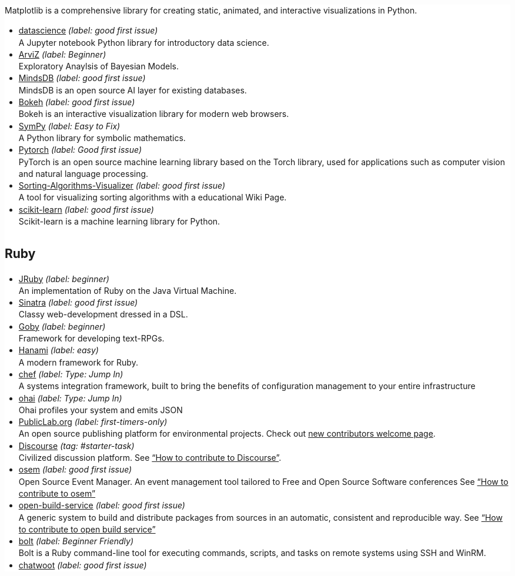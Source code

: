   Matplotlib is a comprehensive library for creating static, animated, and interactive visualizations in Python.
- [datascience](https://github.com/data-8/datascience/labels/good%20first%20issue) _(label: good first issue)_  
  A Jupyter notebook Python library for introductory data science.
- [ArviZ](https://github.com/arviz-devs/arviz/labels/Beginner) _(label: Beginner)_  
  Exploratory Anaylsis of Bayesian Models.
- [MindsDB](https://github.com/mindsdb/mindsdb/labels/good%20first%20issue) _(label: good first issue)_  
  MindsDB is an open source AI layer for existing databases.
- [Bokeh](https://github.com/bokeh/bokeh/labels/good%20first%20issue) _(label: good first issue)_  
  Bokeh is an interactive visualization library for modern web browsers.
- [SymPy](https://github.com/sympy/sympy/labels/Easy%20to%20Fix) _(label: Easy to Fix)_  
  A Python library for symbolic mathematics.
- [Pytorch](https://github.com/pytorch/pytorch/labels/good%20first%20issue) _(label: Good first issue)_  
  PyTorch is an open source machine learning library based on the Torch library, used for applications such as computer vision and natural language processing.
- [Sorting-Algorithms-Visualizer](https://github.com/LucasPilla/Sorting-Algorithms-Visualizer/labels/good%20first%20issue) _(label: good first issue)_  
  A tool for visualizing sorting algorithms with a educational Wiki Page.
- [scikit-learn](https://github.com/scikit-learn/scikit-learn/labels/good%20first%20issue) _(label: good first issue)_  
  Scikit-learn is a machine learning library for Python.

## Ruby

- [JRuby](https://github.com/jruby/jruby/labels/beginner) _(label: beginner)_  
  An implementation of Ruby on the Java Virtual Machine.
- [Sinatra](https://github.com/sinatra/sinatra/labels/good%20first%20issue) _(label: good first issue)_  
  Classy web-development dressed in a DSL.
- [Goby](https://github.com/nskins/goby) _(label: beginner)_  
  Framework for developing text-RPGs.
- [Hanami](https://github.com/hanami/hanami/labels/easy) _(label: easy)_  
  A modern framework for Ruby.
- [chef](https://github.com/chef/chef/labels/Type%3A%20Jump%20In) _(label: Type: Jump In)_  
  A systems integration framework, built to bring the benefits of configuration management to your entire infrastructure
- [ohai](https://github.com/chef/ohai/labels/Type%3A%20Jump%20In) _(label: Type: Jump In)_  
  Ohai profiles your system and emits JSON
- [PublicLab.org](https://github.com/publiclab/plots2/labels/first-timers-only) _(label: first-timers-only)_  
  An open source publishing platform for environmental projects. Check out [new contributors welcome page](https://github.com/publiclab/plots2/projects/2).
- [Discourse](https://meta.discourse.org/tags/starter-task) _(tag: \#starter-task)_  
  Civilized discussion platform. See [“How to contribute to Discourse”](https://meta.discourse.org/t/how-to-contribute-to-discourse/53797).
- [osem](https://github.com/openSUSE/osem/labels/good%20first%20issue) _(label: good first issue)_  
  Open Source Event Manager. An event management tool tailored to Free and Open Source Software conferences See [“How to contribute to osem”](https://github.com/openSUSE/osem/blob/master/CONTRIBUTING.md)
- [open-build-service](https://github.com/openSUSE/open-build-service/labels/good%20first%20issue%20%3A1st_place_medal%3A) _(label: good first issue)_  
  A generic system to build and distribute packages from sources in an automatic, consistent and reproducible way. See [“How to contribute to open build service”](https://github.com/openSUSE/open-build-service/blob/master/CONTRIBUTING.md)
- [bolt](https://github.com/puppetlabs/bolt/labels/Beginner%20Friendly) _(label: Beginner Friendly)_  
  Bolt is a Ruby command-line tool for executing commands, scripts, and tasks on remote systems using SSH and WinRM.
- [chatwoot](https://github.com/chatwoot/chatwoot/labels/good%20first%20issue) _(label: good first issue)_  